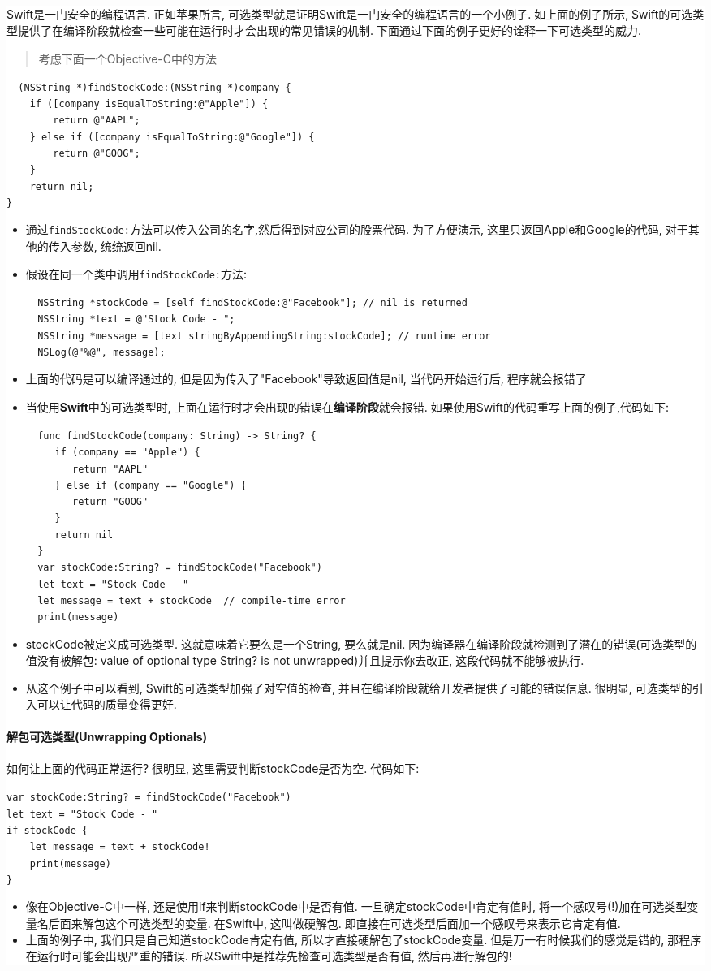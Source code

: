 Swift是一门安全的编程语言. 正如苹果所言, 可选类型就是证明Swift是一门安全的编程语言的一个小例子. 如上面的例子所示, Swift的可选类型提供了在编译阶段就检查一些可能在运行时才会出现的常见错误的机制. 下面通过下面的例子更好的诠释一下可选类型的威力.

> 考虑下面一个Objective-C中的方法

	- (NSString *)findStockCode:(NSString *)company {
	    if ([company isEqualToString:@"Apple"]) {
	        return @"AAPL";
	    } else if ([company isEqualToString:@"Google"]) {
	        return @"GOOG";
	    }
	    return nil;
	}
- 通过`findStockCode:`方法可以传入公司的名字,然后得到对应公司的股票代码. 为了方便演示, 这里只返回Apple和Google的代码, 对于其他的传入参数, 统统返回nil.
- 假设在同一个类中调用`findStockCode:`方法:

		NSString *stockCode = [self findStockCode:@"Facebook"]; // nil is returned
		NSString *text = @"Stock Code - ";
		NSString *message = [text stringByAppendingString:stockCode]; // runtime error
		NSLog(@"%@", message);

- 上面的代码是可以编译通过的, 但是因为传入了"Facebook"导致返回值是nil, 当代码开始运行后, 程序就会报错了
- 当使用**Swift**中的可选类型时, 上面在运行时才会出现的错误在**编译阶段**就会报错. 如果使用Swift的代码重写上面的例子,代码如下:

		func findStockCode(company: String) -> String? {
		   if (company == "Apple") {
		      return "AAPL"
		   } else if (company == "Google") {
		      return "GOOG"
		   }
		   return nil
		}
		var stockCode:String? = findStockCode("Facebook")
		let text = "Stock Code - "
		let message = text + stockCode  // compile-time error
		print(message)
		
- stockCode被定义成可选类型. 这就意味着它要么是一个String, 要么就是nil. 因为编译器在编译阶段就检测到了潜在的错误(可选类型的值没有被解包: value of optional type String? is not unwrapped)并且提示你去改正, 这段代码就不能够被执行.
- 从这个例子中可以看到, Swift的可选类型加强了对空值的检查, 并且在编译阶段就给开发者提供了可能的错误信息. 很明显, 可选类型的引入可以让代码的质量变得更好.

#### 解包可选类型(Unwrapping Optionals)

如何让上面的代码正常运行? 很明显, 这里需要判断stockCode是否为空. 代码如下:

	var stockCode:String? = findStockCode("Facebook")
	let text = "Stock Code - "
	if stockCode {
	    let message = text + stockCode!
	    print(message)
	}

- 像在Objective-C中一样, 还是使用if来判断stockCode中是否有值. 一旦确定stockCode中肯定有值时, 将一个感叹号(!)加在可选类型变量名后面来解包这个可选类型的变量. 在Swift中, 这叫做硬解包. 即直接在可选类型后面加一个感叹号来表示它肯定有值.
- 上面的例子中, 我们只是自己知道stockCode肯定有值, 所以才直接硬解包了stockCode变量. 但是万一有时候我们的感觉是错的, 那程序在运行时可能会出现严重的错误. 所以Swift中是推荐先检查可选类型是否有值, 然后再进行解包的!
